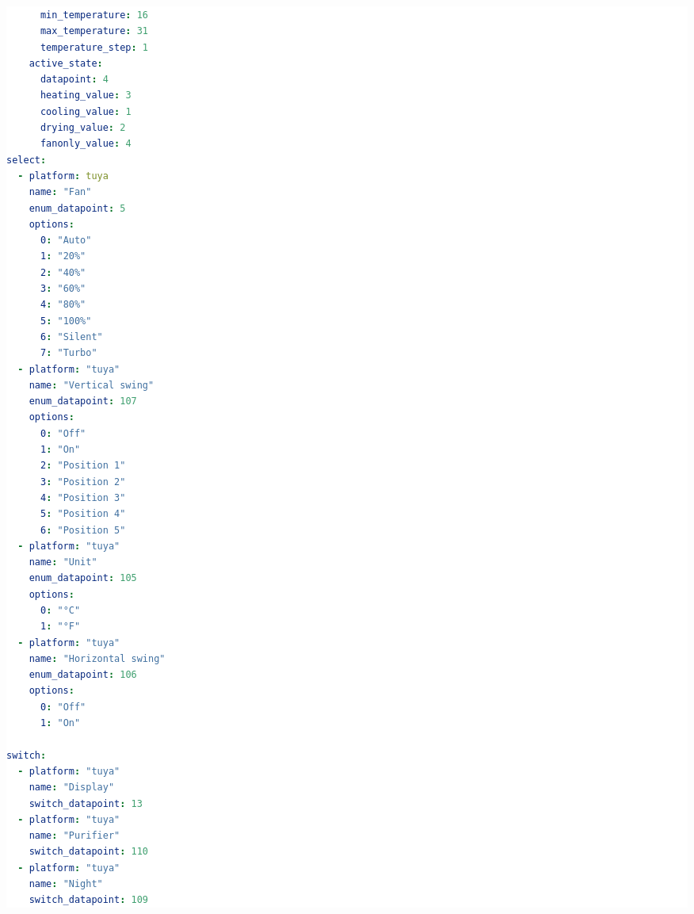```yaml
      min_temperature: 16
      max_temperature: 31
      temperature_step: 1
    active_state:
      datapoint: 4
      heating_value: 3
      cooling_value: 1
      drying_value: 2
      fanonly_value: 4
select:
  - platform: tuya
    name: "Fan"
    enum_datapoint: 5
    options:
      0: "Auto"
      1: "20%"
      2: "40%"
      3: "60%"
      4: "80%"
      5: "100%"
      6: "Silent"
      7: "Turbo"
  - platform: "tuya"
    name: "Vertical swing"
    enum_datapoint: 107
    options:
      0: "Off"
      1: "On"
      2: "Position 1"
      3: "Position 2"
      4: "Position 3"
      5: "Position 4"
      6: "Position 5"  
  - platform: "tuya"
    name: "Unit"
    enum_datapoint: 105
    options:
      0: "°C"
      1: "°F"
  - platform: "tuya"
    name: "Horizontal swing"
    enum_datapoint: 106
    options:
      0: "Off"
      1: "On"

switch:
  - platform: "tuya"
    name: "Display"
    switch_datapoint: 13
  - platform: "tuya"
    name: "Purifier"
    switch_datapoint: 110
  - platform: "tuya"
    name: "Night"
    switch_datapoint: 109

```